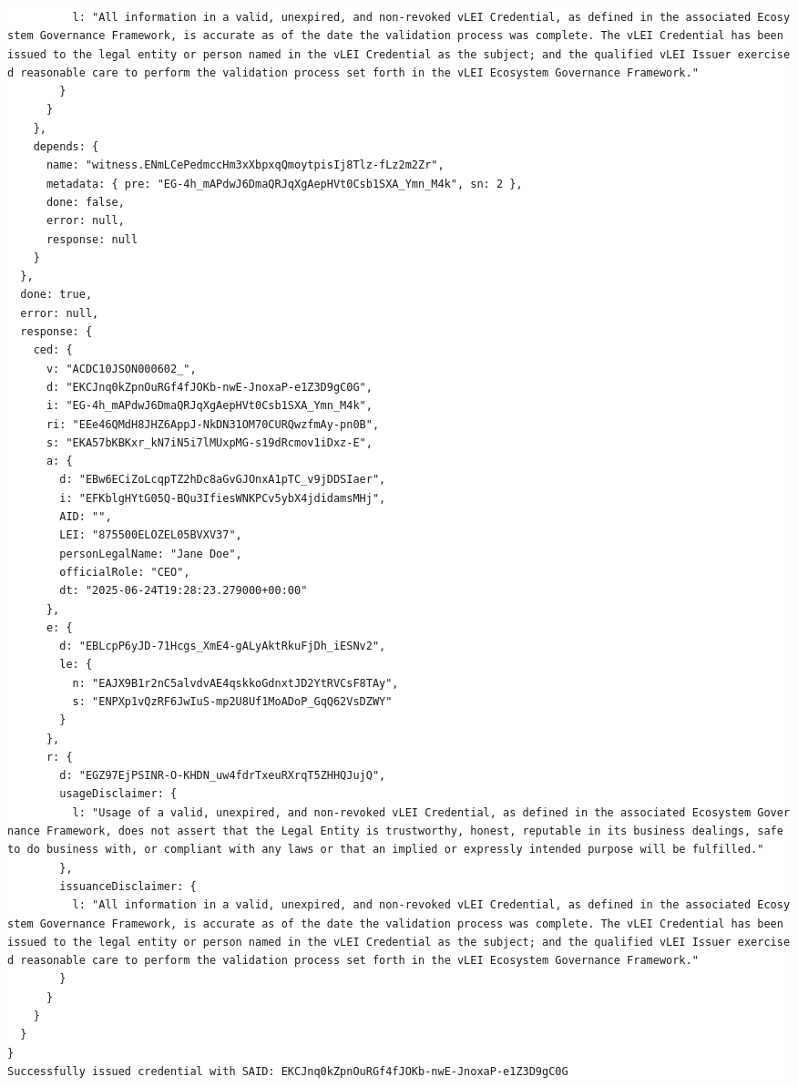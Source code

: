               l: "All information in a valid, unexpired, and non-revoked vLEI Credential, as defined in the associated Ecosystem Governance Framework, is accurate as of the date the validation process was complete. The vLEI Credential has been issued to the legal entity or person named in the vLEI Credential as the subject; and the qualified vLEI Issuer exercised reasonable care to perform the validation process set forth in the vLEI Ecosystem Governance Framework."
            }
          }
        },
        depends: {
          name: "witness.ENmLCePedmccHm3xXbpxqQmoytpisIj8Tlz-fLz2m2Zr",
          metadata: { pre: "EG-4h_mAPdwJ6DmaQRJqXgAepHVt0Csb1SXA_Ymn_M4k", sn: 2 },
          done: false,
          error: null,
          response: null
        }
      },
      done: true,
      error: null,
      response: {
        ced: {
          v: "ACDC10JSON000602_",
          d: "EKCJnq0kZpnOuRGf4fJOKb-nwE-JnoxaP-e1Z3D9gC0G",
          i: "EG-4h_mAPdwJ6DmaQRJqXgAepHVt0Csb1SXA_Ymn_M4k",
          ri: "EEe46QMdH8JHZ6AppJ-NkDN31OM70CURQwzfmAy-pn0B",
          s: "EKA57bKBKxr_kN7iN5i7lMUxpMG-s19dRcmov1iDxz-E",
          a: {
            d: "EBw6ECiZoLcqpTZ2hDc8aGvGJOnxA1pTC_v9jDDSIaer",
            i: "EFKblgHYtG05Q-BQu3IfiesWNKPCv5ybX4jdidamsMHj",
            AID: "",
            LEI: "875500ELOZEL05BVXV37",
            personLegalName: "Jane Doe",
            officialRole: "CEO",
            dt: "2025-06-24T19:28:23.279000+00:00"
          },
          e: {
            d: "EBLcpP6yJD-71Hcgs_XmE4-gALyAktRkuFjDh_iESNv2",
            le: {
              n: "EAJX9B1r2nC5alvdvAE4qskkoGdnxtJD2YtRVCsF8TAy",
              s: "ENPXp1vQzRF6JwIuS-mp2U8Uf1MoADoP_GqQ62VsDZWY"
            }
          },
          r: {
            d: "EGZ97EjPSINR-O-KHDN_uw4fdrTxeuRXrqT5ZHHQJujQ",
            usageDisclaimer: {
              l: "Usage of a valid, unexpired, and non-revoked vLEI Credential, as defined in the associated Ecosystem Governance Framework, does not assert that the Legal Entity is trustworthy, honest, reputable in its business dealings, safe to do business with, or compliant with any laws or that an implied or expressly intended purpose will be fulfilled."
            },
            issuanceDisclaimer: {
              l: "All information in a valid, unexpired, and non-revoked vLEI Credential, as defined in the associated Ecosystem Governance Framework, is accurate as of the date the validation process was complete. The vLEI Credential has been issued to the legal entity or person named in the vLEI Credential as the subject; and the qualified vLEI Issuer exercised reasonable care to perform the validation process set forth in the vLEI Ecosystem Governance Framework."
            }
          }
        }
      }
    }
    Successfully issued credential with SAID: EKCJnq0kZpnOuRGf4fJOKb-nwE-JnoxaP-e1Z3D9gC0G
    